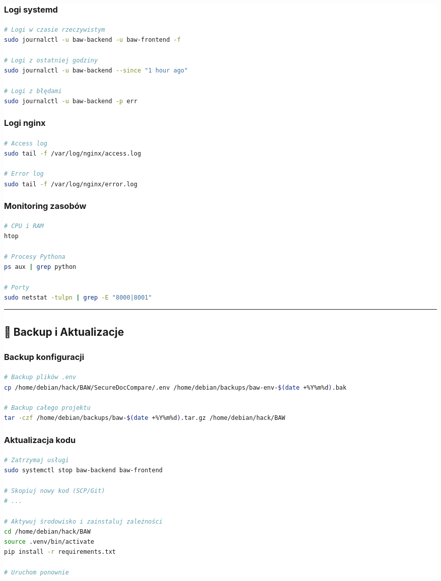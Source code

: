 ### Logi systemd

```bash
# Logi w czasie rzeczywistym
sudo journalctl -u baw-backend -u baw-frontend -f

# Logi z ostatniej godziny
sudo journalctl -u baw-backend --since "1 hour ago"

# Logi z błędami
sudo journalctl -u baw-backend -p err
```

### Logi nginx

```bash
# Access log
sudo tail -f /var/log/nginx/access.log

# Error log
sudo tail -f /var/log/nginx/error.log
```

### Monitoring zasobów

```bash
# CPU i RAM
htop

# Procesy Pythona
ps aux | grep python

# Porty
sudo netstat -tulpn | grep -E "8000|8001"
```

---

## 💾 Backup i Aktualizacje

### Backup konfiguracji

```bash
# Backup plików .env
cp /home/debian/hack/BAW/SecureDocCompare/.env /home/debian/backups/baw-env-$(date +%Y%m%d).bak

# Backup całego projektu
tar -czf /home/debian/backups/baw-$(date +%Y%m%d).tar.gz /home/debian/hack/BAW
```

### Aktualizacja kodu

```bash
# Zatrzymaj usługi
sudo systemctl stop baw-backend baw-frontend

# Skopiuj nowy kod (SCP/Git)
# ...

# Aktywuj środowisko i zainstaluj zależności
cd /home/debian/hack/BAW
source .venv/bin/activate
pip install -r requirements.txt

# Uruchom ponownie
```